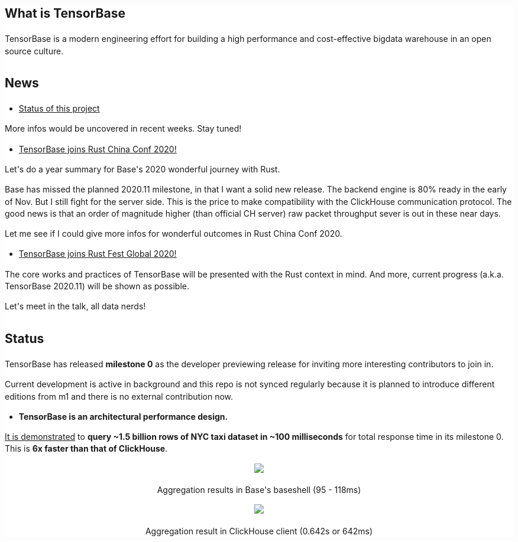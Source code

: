 ## What is TensorBase
TensorBase is a modern engineering effort for building a high performance and cost-effective bigdata warehouse in an open source culture. 

## News
* [Status of this project](https://github.com/tensorbase/tensorbase/issues/15)

More infos would be uncovered in recent weeks. Stay tuned!

* [TensorBase joins Rust China Conf 2020!](https://2020conf.rustcc.cn/schedule.html)

Let's do a year summary for Base's 2020 wonderful journey with Rust.

Base has missed the planned 2020.11 milestone, in that I want a solid new release. The backend engine is 80% ready in the early of Nov. But I still fight for the server side. This is the price to make compatibility with the ClickHouse communication protocol. The good news is that an order of magnitude higher (than official CH server) raw packet throughput sever is out in these near days.

Let me see if I could give more infos for wonderful outcomes in Rust China Conf 2020.


* [TensorBase joins Rust Fest Global 2020!](https://rustfest.global/session/18-architect-a-high-performance-sql-query-engine-in-rust/)

The core works and practices of TensorBase will be presented with the Rust context in mind. And more, current progress (a.k.a. TensorBase 2020.11) will be shown as possible.

Let's meet in the talk, all data nerds!


## Status

TensorBase has released **milestone 0** as the developer previewing release for inviting more interesting contributors to join in. 

Current development is active in background and this repo is not synced regularly because it is planned to introduce different editions from m1 and there is no external contribution now.


* **TensorBase is an architectural performance design.** 

[It is demonstrated](https://tensorbase.io/2020/08/04/hello-base.html#benchmark) to **query ~1.5 billion rows of NYC taxi dataset in ~100 milliseconds** for total response time in its milestone 0. This is **6x faster than that of ClickHouse**.

<p></p>
<p align="center">
<img width="500" src="https://tensorbase.io/img/2020-08-04-hello-base/base_m0.png"/>
</p>
<p align="center"">Aggregation results in Base's baseshell (95 - 118ms)</p>

<p></p>
<p align="center">
<img width="500" src="https://tensorbase.io/img/2020-08-04-hello-base/clickhouse_20527.png"/>
</p>
<p align="center">Aggregation result in ClickHouse client (0.642s or 642ms)</p>
